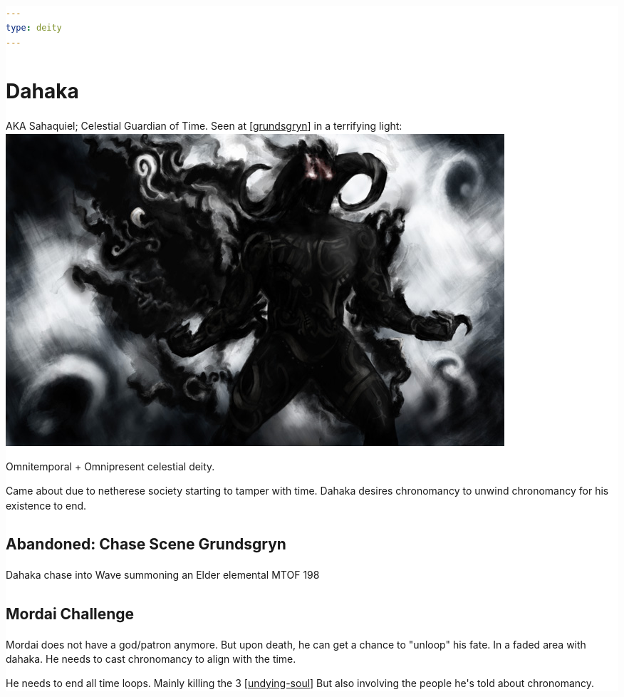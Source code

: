 ```yaml
---
type: deity
---
```


# Dahaka
AKA Sahaquiel; Celestial Guardian of Time.
Seen at [[grundsgryn]] in a terrifying light:
![](./dahaka.jpg)

Omnitemporal + Omnipresent celestial deity.

Came about due to netherese society starting to tamper with time.
Dahaka desires chronomancy to unwind chronomancy for his existence to end.

## Abandoned: Chase Scene Grundsgryn
Dahaka chase into Wave summoning an Elder elemental MTOF 198

## Mordai Challenge
Mordai does not have a god/patron anymore.
But upon death, he can get a chance to "unloop" his fate.
In a faded area with dahaka. He needs to cast chronomancy to align with the time.

He needs to end all time loops.
Mainly killing the 3 [[undying-soul]]
But also involving the people he's told about chronomancy.


[//begin]: # "Autogenerated link references for markdown compatibility"
[grundsgryn]: ../seaofbones/grundsgryn "Grundsgryn"
[undying-soul]: ../factions/undying-soul "Undying Soul"
[chronomancy]: ../rules/chronomancy "Chronomancy"
[hjarka]: ../pcs/hjarka "Hjarka"
[hanir]: ../pcs/hanir "Hanir"
[faey]: ../pcs/faey "Faeynore"
[//end]: # "Autogenerated link references"